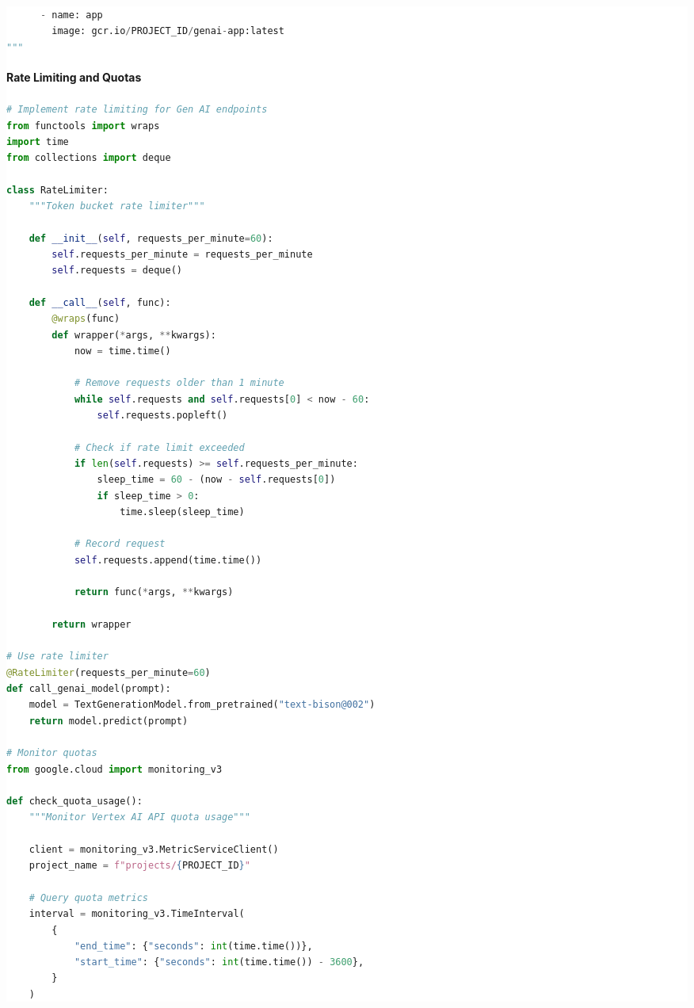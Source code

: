 ```python
      - name: app
        image: gcr.io/PROJECT_ID/genai-app:latest
"""
```

#### Rate Limiting and Quotas

```python
# Implement rate limiting for Gen AI endpoints
from functools import wraps
import time
from collections import deque

class RateLimiter:
    """Token bucket rate limiter"""

    def __init__(self, requests_per_minute=60):
        self.requests_per_minute = requests_per_minute
        self.requests = deque()

    def __call__(self, func):
        @wraps(func)
        def wrapper(*args, **kwargs):
            now = time.time()

            # Remove requests older than 1 minute
            while self.requests and self.requests[0] < now - 60:
                self.requests.popleft()

            # Check if rate limit exceeded
            if len(self.requests) >= self.requests_per_minute:
                sleep_time = 60 - (now - self.requests[0])
                if sleep_time > 0:
                    time.sleep(sleep_time)

            # Record request
            self.requests.append(time.time())

            return func(*args, **kwargs)

        return wrapper

# Use rate limiter
@RateLimiter(requests_per_minute=60)
def call_genai_model(prompt):
    model = TextGenerationModel.from_pretrained("text-bison@002")
    return model.predict(prompt)

# Monitor quotas
from google.cloud import monitoring_v3

def check_quota_usage():
    """Monitor Vertex AI API quota usage"""

    client = monitoring_v3.MetricServiceClient()
    project_name = f"projects/{PROJECT_ID}"

    # Query quota metrics
    interval = monitoring_v3.TimeInterval(
        {
            "end_time": {"seconds": int(time.time())},
            "start_time": {"seconds": int(time.time()) - 3600},
        }
    )
```
